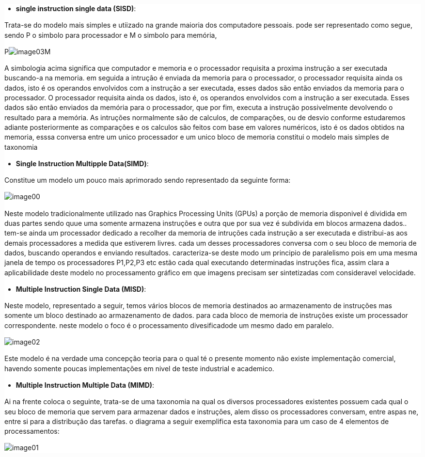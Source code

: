  - **single instruction single data (SISD)**: 

Trata-se do modelo mais simples e utiizado na grande maioria dos computadore pessoais. pode ser representado como segue, sendo P o simbolo para processador e M o simbolo para memória,

P![image03](https://cloud.githubusercontent.com/assets/3441126/7724278/bb732190-fec6-11e4-8fc1-c91df3c7ae39.png)M

A simbologia acima significa que computador e memoria e o processador requisita a proxima instrução a ser executada buscando-a na memoria. em seguida a intrução é enviada da memoria para o processador, o processador requisita ainda os dados, isto é os operandos envolvidos com a instrução a ser executada, esses dados são então enviados da memoria para o processador. O processador requisita ainda os dados, isto é, os operandos envolvidos com a instrução a ser executada. Esses dados são então enviados da memória para o processador, que por fim, executa a instrução possivelmente devolvendo o resultado para a memória. As intruções normalmente são de calculos, de comparações, ou de desvio conforme estudaremos adiante posteriormente as comparações e os calculos são feitos com base em valores numéricos, isto é os dados obtidos na memoria, esssa conversa entre um unico processador e um unico bloco de memoria constitui o modelo mais simples de taxonomia

- **Single Instruction Multipple Data(SIMD)**: 

Constitue um modelo um pouco mais aprimorado sendo representado da seguinte forma:

![image00](https://cloud.githubusercontent.com/assets/3441126/7724452/1313e424-fec8-11e4-972b-fbb4d5f7c2d2.jpg)

Neste modelo tradicionalmente utilizado nas Graphics Processing Units (GPUs) a porção de memoria disponivel é dividida em duas partes sendo quue uma somente armazena instruções e outra que por sua vez é subdivida em blocos armazena dados.. tem-se ainda um processador dedicado a recolher da memoria de intruções cada instrução a ser executada e distribui-as aos demais processadores a medida que estiverem livres. cada um desses processadores conversa com o seu bloco de memoria de dados, buscando operandos e enviando resultados. caracteriza-se deste modo um principio de paralelismo pois em uma mesma janela de tempo os processadores P1,P2,P3 etc estão cada qual executando determinadas instruções fica, assim clara a aplicabilidade deste modelo no processamento gráfico em que imagens precisam ser sintetizadas com consideravel velocidade.

- **Multiple Instruction Single Data (MISD)**:

Neste modelo, representado a seguir, temos vários blocos de memoria destinados ao armazenamento de instruções mas somente um bloco destinado ao armazenamento de dados. para cada bloco de memoria de instruções existe um processador correspondente. neste modelo o foco é o processamento divesificadode um mesmo dado em paralelo.

![image02](https://cloud.githubusercontent.com/assets/3441126/7724472/402794f6-fec8-11e4-95e1-7ccbae3b5cea.jpg)

Este modelo é na verdade uma concepção teoria para o qual té o presente momento não existe implementação comercial, havendo somente poucas implementações em nivel de teste industrial e academico.

- **Multiple Instruction Multiple Data (MIMD)**:

Ai na frente coloca o seguinte, trata-se de uma taxonomia na qual os diversos processadores existentes possuem cada qual o seu bloco de memoria que servem para armazenar dados e instruções, alem disso os processadores conversam, entre aspas ne, entre si para a distribução das tarefas. o diagrama a seguir exemplifica esta taxonomia para um caso de 4 elementos de processamentos:

![image01](https://cloud.githubusercontent.com/assets/3441126/7724503/77944628-fec8-11e4-9aac-4f395cd25cff.jpg)
